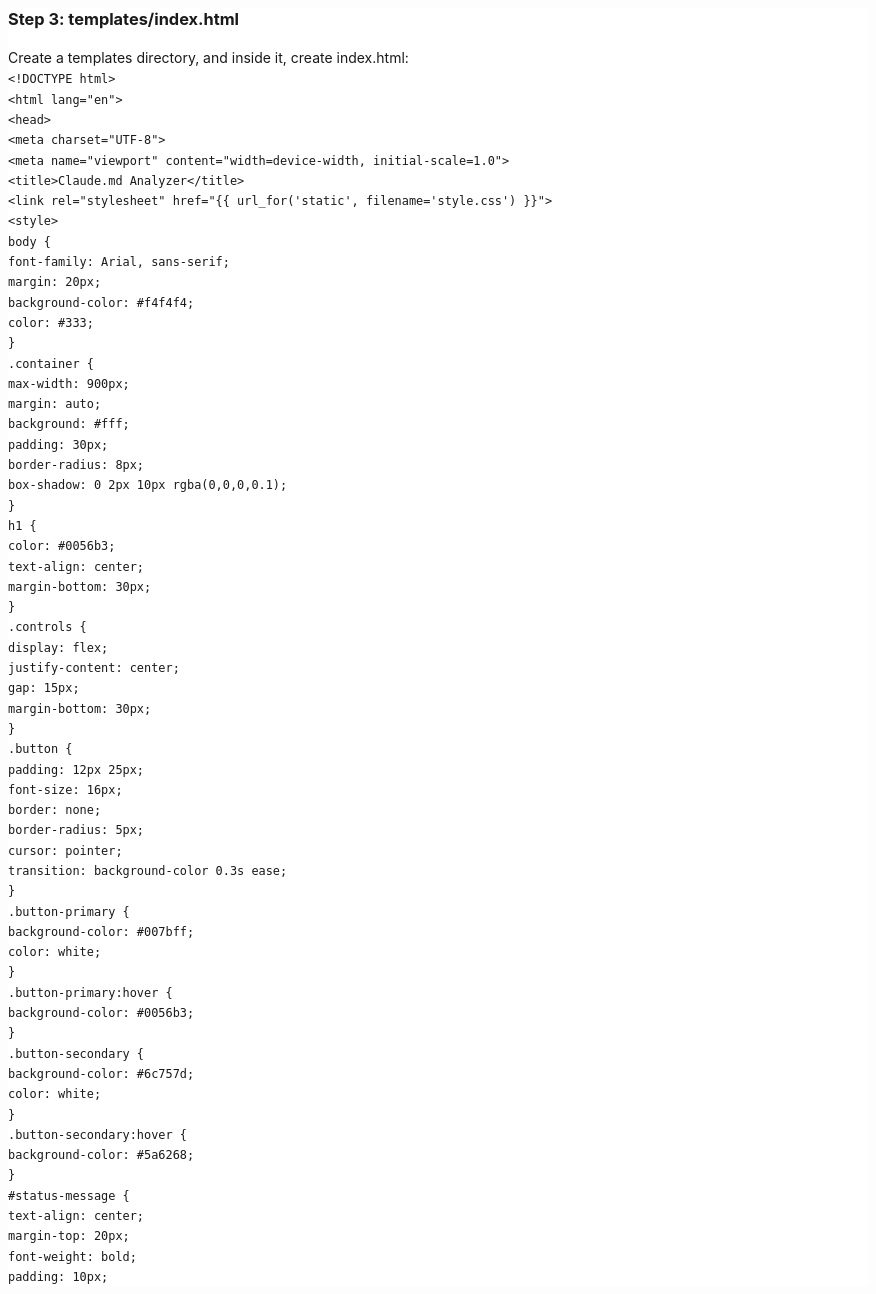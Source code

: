### **Step 3: templates/index.html**

Create a templates directory, and inside it, create index.html:  
`<!DOCTYPE html>`  
`<html lang="en">`  
`<head>`  
    `<meta charset="UTF-8">`  
    `<meta name="viewport" content="width=device-width, initial-scale=1.0">`  
    `<title>Claude.md Analyzer</title>`  
    `<link rel="stylesheet" href="{{ url_for('static', filename='style.css') }}">`  
    `<style>`  
        `body {`  
            `font-family: Arial, sans-serif;`  
            `margin: 20px;`  
            `background-color: #f4f4f4;`  
            `color: #333;`  
        `}`  
        `.container {`  
            `max-width: 900px;`  
            `margin: auto;`  
            `background: #fff;`  
            `padding: 30px;`  
            `border-radius: 8px;`  
            `box-shadow: 0 2px 10px rgba(0,0,0,0.1);`  
        `}`  
        `h1 {`  
            `color: #0056b3;`  
            `text-align: center;`  
            `margin-bottom: 30px;`  
        `}`  
        `.controls {`  
            `display: flex;`  
            `justify-content: center;`  
            `gap: 15px;`  
            `margin-bottom: 30px;`  
        `}`  
        `.button {`  
            `padding: 12px 25px;`  
            `font-size: 16px;`  
            `border: none;`  
            `border-radius: 5px;`  
            `cursor: pointer;`  
            `transition: background-color 0.3s ease;`  
        `}`  
        `.button-primary {`  
            `background-color: #007bff;`  
            `color: white;`  
        `}`  
        `.button-primary:hover {`  
            `background-color: #0056b3;`  
        `}`  
        `.button-secondary {`  
            `background-color: #6c757d;`  
            `color: white;`  
        `}`  
        `.button-secondary:hover {`  
            `background-color: #5a6268;`  
        `}`  
        `#status-message {`  
            `text-align: center;`  
            `margin-top: 20px;`  
            `font-weight: bold;`  
            `padding: 10px;`  